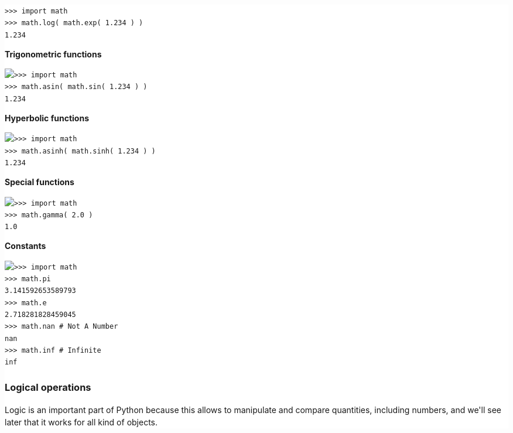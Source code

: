 ```pycon
>>> import math
>>> math.log( math.exp( 1.234 ) )
1.234
```

**Trigonometric functions**

<img src="https://img.shields.io/badge/-Python-blue.svg?style=flat-square" align="left"/>

```pycon
>>> import math
>>> math.asin( math.sin( 1.234 ) )
1.234
```

**Hyperbolic functions**

<img src="https://img.shields.io/badge/-Python-blue.svg?style=flat-square" align="left"/>

```pycon
>>> import math
>>> math.asinh( math.sinh( 1.234 ) )
1.234
```

**Special functions**

<img src="https://img.shields.io/badge/-Python-blue.svg?style=flat-square" align="left"/>

```pycon
>>> import math
>>> math.gamma( 2.0 )
1.0
```

**Constants**

<img src="https://img.shields.io/badge/-Python-blue.svg?style=flat-square" align="left"/>

```pycon
>>> import math
>>> math.pi
3.141592653589793
>>> math.e
2.718281828459045
>>> math.nan # Not A Number
nan
>>> math.inf # Infinite
inf
```


### Logical operations

Logic is an important part of Python because this allows to manipulate and
compare quantities, including numbers, and we'll see later that it works for
all kind of objects.
